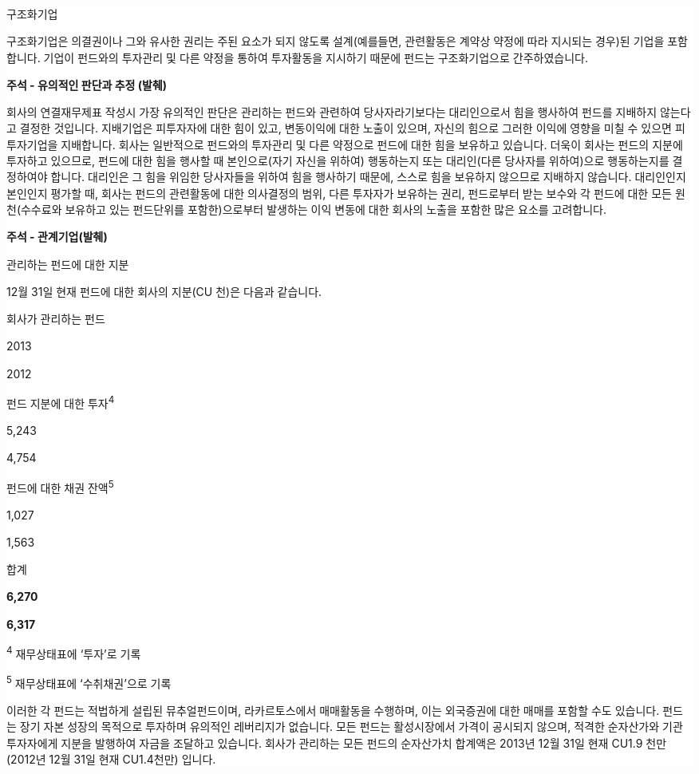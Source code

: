   

구조화기업

  

구조화기업은 의결권이나 그와 유사한 권리는 주된 요소가 되지 않도록 설계(예를들면, 관련활동은 계약상 약정에 따라 지시되는 경우)된 기업을 포함합니다. 기업이 펀드와의 투자관리 및 다른 약정을 통하여 투자활동을 지시하기 때문에 펀드는 구조화기업으로 간주하였습니다.

  

**주석 - 유의적인 판단과 추정 (발췌)**

  

회사의 연결재무제표 작성시 가장 유의적인 판단은 관리하는 펀드와 관련하여 당사자라기보다는 대리인으로서 힘을 행사하여 펀드를 지배하지 않는다고 결정한 것입니다. 지배기업은 피투자자에 대한 힘이 있고, 변동이익에 대한 노출이 있으며, 자신의 힘으로 그러한 이익에 영향을 미칠 수 있으면 피투자기업을 지배합니다. 회사는 일반적으로 펀드와의 투자관리 및 다른 약정으로 펀드에 대한 힘을 보유하고 있습니다. 더욱이 회사는 펀드의 지분에 투자하고 있으므로, 펀드에 대한 힘을 행사할 때 본인으로(자기 자신을 위하여) 행동하는지 또는 대리인(다른 당사자를 위하여)으로 행동하는지를 결정하여야 합니다. 대리인은 그 힘을 위임한 당사자들을 위하여 힘을 행사하기 때문에, 스스로 힘을 보유하지 않으므로 지배하지 않습니다. 대리인인지 본인인지 평가할 때, 회사는 펀드의 관련활동에 대한 의사결정의 범위, 다른 투자자가 보유하는 권리, 펀드로부터 받는 보수와 각 펀드에 대한 모든 원천(수수료와 보유하고 있는 펀드단위를 포함한)으로부터 발생하는 이익 변동에 대한 회사의 노출을 포함한 많은 요소를 고려합니다.

  

**주석 - 관계기업(발췌)**

  

관리하는 펀드에 대한 지분

  

12월 31일 현재 펀드에 대한 회사의 지분(CU 천)은 다음과 같습니다.

  

회사가 관리하는 펀드

2013

2012

펀드 지분에 대한 투자<sup>4</sup>

5,243

4,754

펀드에 대한 채권 잔액<sup>5</sup>

1,027

1,563

합계

**6,270**

**6,317**

  

<sup>4</sup> 재무상태표에 ‘투자’로 기록

<sup>5</sup> 재무상태표에 ‘수취채권’으로 기록

  

이러한 각 펀드는 적법하게 설립된 뮤추얼펀드이며, 라카르토스에서 매매활동을 수행하며, 이는 외국증권에 대한 매매를 포함할 수도 있습니다. 펀드는 장기 자본 성장의 목적으로 투자하며 유의적인 레버리지가 없습니다. 모든 펀드는 활성시장에서 가격이 공시되지 않으며, 적격한 순자산가와 기관투자자에게 지분을 발행하여 자금을 조달하고 있습니다. 회사가 관리하는 모든 펀드의 순자산가치 합계액은 2013년 12월 31일 현재 CU1.9 천만(2012년 12월 31일 현재 CU1.4천만) 입니다.
